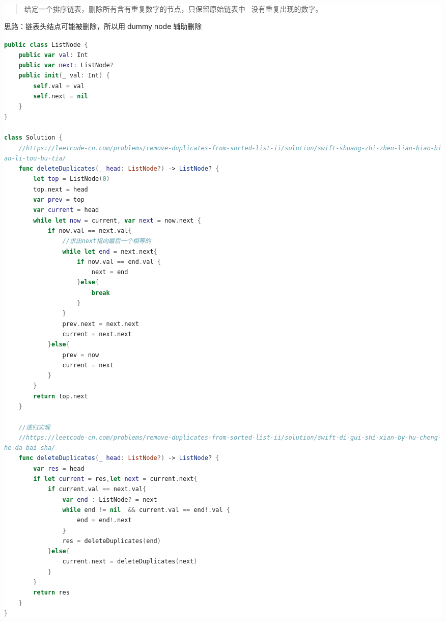 > 给定一个排序链表，删除所有含有重复数字的节点，只保留原始链表中   没有重复出现的数字。

思路：链表头结点可能被删除，所以用 dummy node 辅助删除

```swift
public class ListNode {
    public var val: Int
    public var next: ListNode?
    public init(_ val: Int) {
        self.val = val
        self.next = nil
    }
}

class Solution {
    //https://leetcode-cn.com/problems/remove-duplicates-from-sorted-list-ii/solution/swift-shuang-zhi-zhen-lian-biao-bian-li-tou-bu-tia/
    func deleteDuplicates(_ head: ListNode?) -> ListNode? {
        let top = ListNode(0)
        top.next = head
        var prev = top
        var current = head
        while let now = current, var next = now.next {
            if now.val == next.val{
                //求出next指向最后一个相等的
                while let end = next.next{
                    if now.val == end.val {
                        next = end
                    }else{
                        break
                    }
                }
                prev.next = next.next
                current = next.next
            }else{
                prev = now
                current = next
            }
        }
        return top.next
    }

    //递归实现
    //https://leetcode-cn.com/problems/remove-duplicates-from-sorted-list-ii/solution/swift-di-gui-shi-xian-by-hu-cheng-he-da-bai-sha/
    func deleteDuplicates(_ head: ListNode?) -> ListNode? {
        var res = head
        if let current = res,let next = current.next{
            if current.val == next.val{
                var end : ListNode? = next
                while end != nil  && current.val == end!.val {
                    end = end!.next
                }
                res = deleteDuplicates(end)
            }else{
                current.next = deleteDuplicates(next)
            }
        }
        return res
    }
}
```
